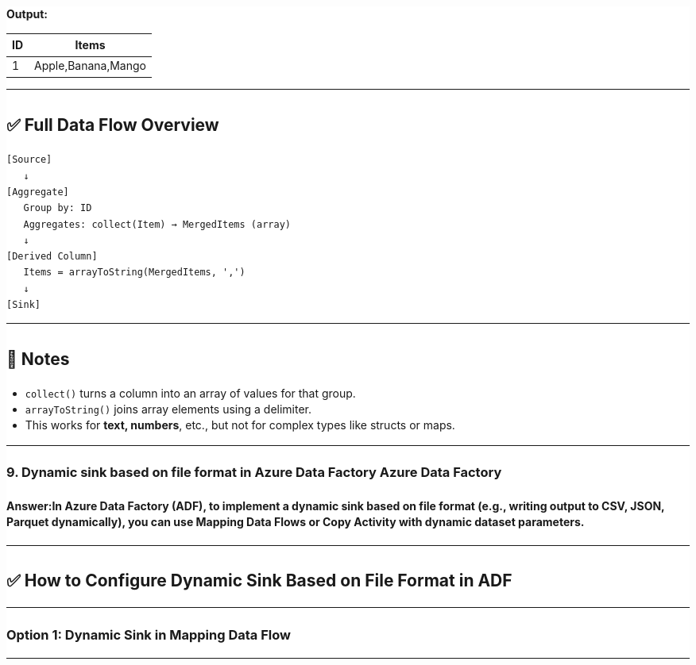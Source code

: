 **Output:**

| ID | Items              |
| -- | ------------------ |
| 1  | Apple,Banana,Mango |

---

## ✅ Full Data Flow Overview

```plaintext
[Source]
   ↓
[Aggregate]
   Group by: ID
   Aggregates: collect(Item) → MergedItems (array)
   ↓
[Derived Column]
   Items = arrayToString(MergedItems, ',')
   ↓
[Sink]
```

---

## 📝 Notes

* `collect()` turns a column into an array of values for that group.
* `arrayToString()` joins array elements using a delimiter.
* This works for **text, numbers**, etc., but not for complex types like structs or maps.

---

### 9. Dynamic sink based on file format in Azure Data Factory Azure Data Factory
#### Answer:In Azure Data Factory (ADF), to implement a **dynamic sink based on file format** (e.g., writing output to CSV, JSON, Parquet dynamically), you can use **Mapping Data Flows** or **Copy Activity with dynamic dataset parameters**.

---

## ✅ How to Configure Dynamic Sink Based on File Format in ADF

---

### Option 1: **Dynamic Sink in Mapping Data Flow**

---
